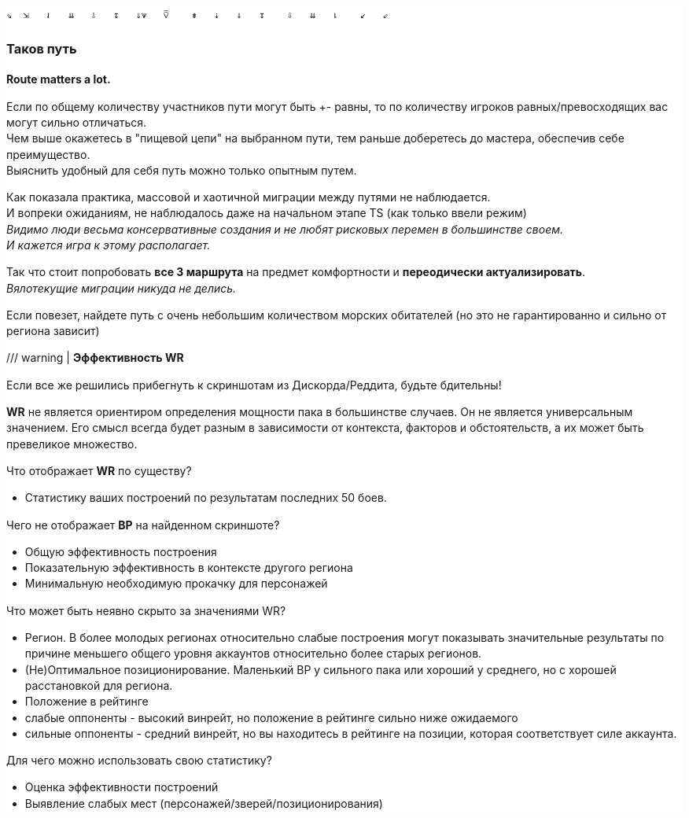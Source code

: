 `⇘  ⇲   ⇃   ⇊   ⇩   ↧   ⇓⩛   ⩢    ⇟   ⇣   ⇓   ↧    ⇩   ⇊   ⇂    ↙   ⇙`

### Таков путь

**Route matters a lot.**

Если по общему количеству участников пути могут быть +- равны, то по количеству игроков равных/превосходящих вас могут сильно отличаться.  
Чем выше окажетесь в "пищевой цепи" на выбранном пути, тем раньше доберетесь до мастера, обеспечив себе преимущество.  
Выяснить удобный для себя путь можно только опытным путем.

Как показала практика, массовой и хаотичной миграции между путями не наблюдается.  
И вопреки ожиданиям, не наблюдалось даже на начальном этапе TS (как только ввели режим)  
*Видимо люди весьма консервативные создания и не любят рисковых перемен в большинстве своем.  
И кажется игра к этому располагает.*

Так что стоит попробовать **все 3 маршрута** на предмет комфортности и **переодически актуализировать**.  
*Вялотекущие миграции никуда не делись.*

Если повезет, найдете путь с очень небольшим количеством морских обитателей (но это не гарантированно и сильно от региона зависит)

/// warning | **Эффективность WR**

Если все же решились прибегнуть к скриншотам из Дискорда/Реддита, будьте бдительны!

**WR** не является ориентиром определения мощности пака в большинстве случаев.
Он не является универсальным значением. Его смысл всегда будет разным в зависимости от контекста, факторов и обстоятельств, а их может быть превеликое множество.

Что отображает **WR** по существу?

- Статистику ваших построений по результатам последних 50 боев.

Чего не отображает **ВР** на найденном скриншоте?

- Общую эффективность построения
- Показательную эффективность в контексте другого региона
- Минимальную необходимую прокачку для персонажей

Что может быть неявно скрыто за значениями WR?

- Регион. В более молодых регионах относительно слабые построения могут показывать значительные результаты по причине меньшего общего уровня аккаунтов относительно более старых регионов.
- (Не)Оптимальное позиционирование. Маленький ВР у сильного пака или хороший у среднего, но с хорошей расстановкой для региона.
- Положение в рейтинге
- слабые оппоненты - высокий винрейт, но положение в рейтинге сильно ниже ожидаемого
- сильные оппоненты - средний винрейт, но вы находитесь в рейтинге на позиции, которая соответствует силе аккаунта.

Для чего можно использовать свою статистику?

- Оценка эффективности построений
- Выявление слабых мест (персонажей/зверей/позиционирования)
